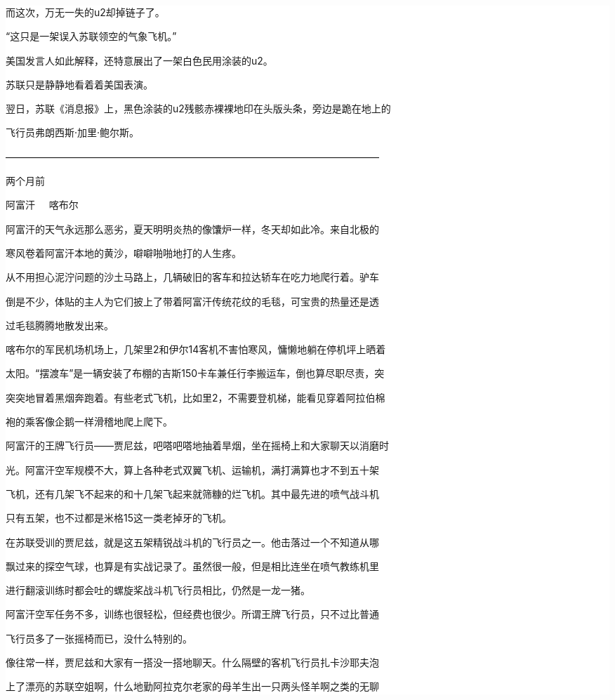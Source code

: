 而这次，万无一失的u2却掉链子了。



“这只是一架误入苏联领空的气象飞机。”



美国发言人如此解释，还特意展出了一架白色民用涂装的u2。



苏联只是静静地看着着美国表演。

翌日，苏联《消息报》上，黑色涂装的u2残骸赤裸裸地印在头版头条，旁边是跪在地上的

飞行员弗朗西斯·加里·鲍尔斯。

——————————————————————————————————————



两个月前

阿富汗     喀布尔

阿富汗的天气永远那么恶劣，夏天明明炎热的像馕炉一样，冬天却如此冷。来自北极的

寒风卷着阿富汗本地的黄沙，噼噼啪啪地打的人生疼。



从不用担心泥泞问题的沙土马路上，几辆破旧的客车和拉达轿车在吃力地爬行着。驴车

倒是不少，体贴的主人为它们披上了带着阿富汗传统花纹的毛毯，可宝贵的热量还是透

过毛毯腾腾地散发出来。

喀布尔的军民机场机场上，几架里2和伊尔14客机不害怕寒风，慵懒地躺在停机坪上晒着

太阳。“摆渡车”是一辆安装了布棚的吉斯150卡车兼任行李搬运车，倒也算尽职尽责，突

突突地冒着黑烟奔跑着。有些老式飞机，比如里2，不需要登机梯，能看见穿着阿拉伯棉

袍的乘客像企鹅一样滑稽地爬上爬下。

阿富汗的王牌飞行员——贾尼兹，吧嗒吧嗒地抽着旱烟，坐在摇椅上和大家聊天以消磨时

光。阿富汗空军规模不大，算上各种老式双翼飞机、运输机，满打满算也才不到五十架

飞机，还有几架飞不起来的和十几架飞起来就筛糠的烂飞机。其中最先进的喷气战斗机

只有五架，也不过都是米格15这一类老掉牙的飞机。



在苏联受训的贾尼兹，就是这五架精锐战斗机的飞行员之一。他击落过一个不知道从哪

飘过来的探空气球，也算是有实战记录了。虽然很一般，但是相比连坐在喷气教练机里

进行翻滚训练时都会吐的螺旋桨战斗机飞行员相比，仍然是一龙一猪。

阿富汗空军任务不多，训练也很轻松，但经费也很少。所谓王牌飞行员，只不过比普通

飞行员多了一张摇椅而已，没什么特别的。

像往常一样，贾尼兹和大家有一搭没一搭地聊天。什么隔壁的客机飞行员扎卡沙耶夫泡

上了漂亮的苏联空姐啊，什么地勤阿拉克尔老家的母羊生出一只两头怪羊啊之类的无聊
